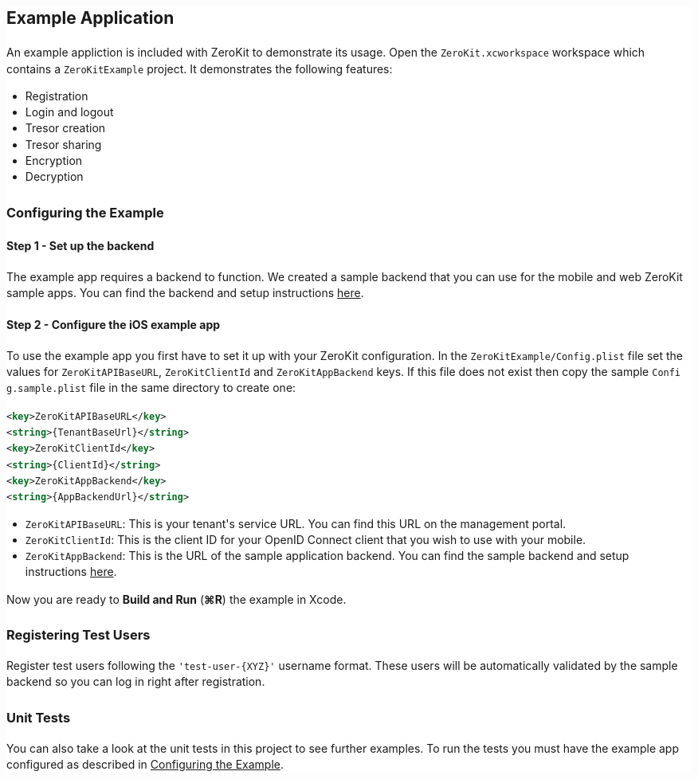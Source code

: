 ## Example Application

An example appliction is included with ZeroKit to demonstrate its usage. Open the `ZeroKit.xcworkspace` workspace which contains a `ZeroKitExample` project. It demonstrates the following features:

- Registration
- Login and logout
- Tresor creation
- Tresor sharing
- Encryption
- Decryption

### Configuring the Example

#### Step 1 - Set up the backend

The example app requires a backend to function. We created a sample backend that you can use for the mobile and web ZeroKit sample apps. You can find the backend and setup instructions [here](https://github.com/tresorit/ZeroKit-NodeJs-backend-sample).

#### Step 2 - Configure the iOS example app

To use the example app you first have to set it up with your ZeroKit configuration. In the `ZeroKitExample/Config.plist` file set the values for `ZeroKitAPIBaseURL`, `ZeroKitClientId` and `ZeroKitAppBackend` keys. If this file does not exist then copy the sample `Config.sample.plist` file in the same directory to create one:

```xml
<key>ZeroKitAPIBaseURL</key>
<string>{TenantBaseUrl}</string>
<key>ZeroKitClientId</key>
<string>{ClientId}</string>
<key>ZeroKitAppBackend</key>
<string>{AppBackendUrl}</string>
```

- `ZeroKitAPIBaseURL`: This is your tenant's service URL. You can find this URL on the management portal.
- `ZeroKitClientId`: This is the client ID for your OpenID Connect client that you wish to use with your mobile.
- `ZeroKitAppBackend`: This is the URL of the sample application backend. You can find the sample backend and setup instructions [here](https://github.com/tresorit/ZeroKit-NodeJs-backend-sample).

Now you are ready to **Build and Run** (**⌘R**) the example in Xcode.

### Registering Test Users

Register test users following the `'test-user-{XYZ}'` username format. These users will be automatically validated by the sample backend so you can log in right after registration.

### Unit Tests

You can also take a look at the unit tests in this project to see further examples. To run the tests you must have the example app configured as described in [Configuring the Example](#configuring-the-example).
